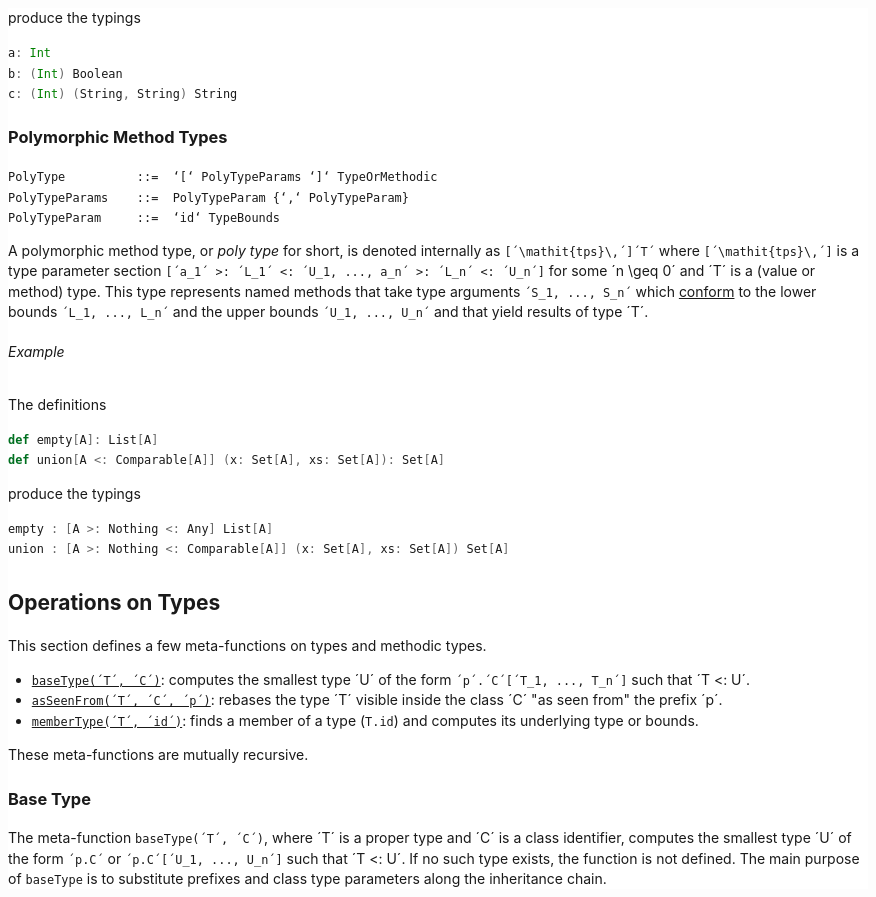 produce the typings

```scala
a: Int
b: (Int) Boolean
c: (Int) (String, String) String
```

### Polymorphic Method Types

```ebnf
PolyType          ::=  ‘[‘ PolyTypeParams ‘]‘ TypeOrMethodic
PolyTypeParams    ::=  PolyTypeParam {‘,‘ PolyTypeParam}
PolyTypeParam     ::=  ‘id‘ TypeBounds
```

A polymorphic method type, or _poly type_ for short, is denoted internally as `[´\mathit{tps}\,´]´T´` where `[´\mathit{tps}\,´]` is a type parameter section `[´a_1´ >: ´L_1´ <: ´U_1, ..., a_n´ >: ´L_n´ <: ´U_n´]` for some ´n \geq 0´ and ´T´ is a (value or method) type.
This type represents named methods that take type arguments `´S_1, ..., S_n´` which [conform](#parameterized-types) to the lower bounds `´L_1, ..., L_n´` and the upper bounds `´U_1, ..., U_n´` and that yield results of type ´T´.

###### Example

The definitions

```scala
def empty[A]: List[A]
def union[A <: Comparable[A]] (x: Set[A], xs: Set[A]): Set[A]
```

produce the typings

```scala
empty : [A >: Nothing <: Any] List[A]
union : [A >: Nothing <: Comparable[A]] (x: Set[A], xs: Set[A]) Set[A]
```

## Operations on Types

This section defines a few meta-functions on types and methodic types.

- [`baseType(´T´, ´C´)`](#base-type): computes the smallest type ´U´ of the form `´p´.´C´[´T_1, ..., T_n´]` such that ´T <: U´.
- [`asSeenFrom(´T´, ´C´, ´p´)`](#as-seen-from): rebases the type ´T´ visible inside the class ´C´ "as seen from" the prefix ´p´.
- [`memberType(´T´, ´id´)`](#member-type): finds a member of a type (`T.id`) and computes its underlying type or bounds.

These meta-functions are mutually recursive.

### Base Type

The meta-function `baseType(´T´, ´C´)`, where ´T´ is a proper type and ´C´ is a class identifier, computes the smallest type ´U´ of the form `´p.C´` or `´p.C´[´U_1, ..., U_n´]` such that ´T <: U´.
If no such type exists, the function is not defined.
The main purpose of `baseType` is to substitute prefixes and class type parameters along the inheritance chain.


[^debruijnoralpha]: In the literature, this is often achieved through De Bruijn indices or through alpha-renaming when needed. In a concrete implementation, this is often achieved through retaining *symbolic* references in a symbol table.
[^2]: A reference to a structurally defined member (method call or access to a value or variable) may generate binary code that is significantly slower than an equivalent code to a non-structural member.
 [^argisnotwildcard]: In these cases, if `T_i` and/or `U_i` are wildcard type arguments, the [simplification rules](#simplification-rules) for parameterized types allow to reduce them to real types.